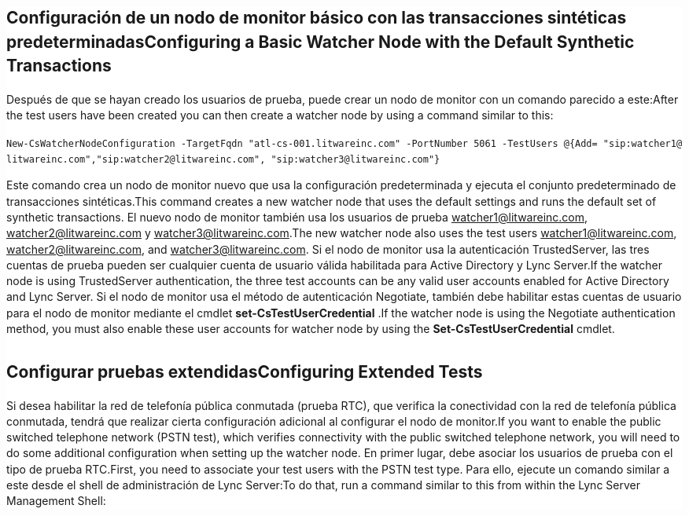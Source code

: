 ## <a name="configuring-a-basic-watcher-node-with-the-default-synthetic-transactions"></a><span data-ttu-id="d768f-128">Configuración de un nodo de monitor básico con las transacciones sintéticas predeterminadas</span><span class="sxs-lookup"><span data-stu-id="d768f-128">Configuring a Basic Watcher Node with the Default Synthetic Transactions</span></span>

<span data-ttu-id="d768f-129">Después de que se hayan creado los usuarios de prueba, puede crear un nodo de monitor con un comando parecido a este:</span><span class="sxs-lookup"><span data-stu-id="d768f-129">After the test users have been created you can then create a watcher node by using a command similar to this:</span></span>

    New-CsWatcherNodeConfiguration -TargetFqdn "atl-cs-001.litwareinc.com" -PortNumber 5061 -TestUsers @{Add= "sip:watcher1@litwareinc.com","sip:watcher2@litwareinc.com", "sip:watcher3@litwareinc.com"}

<span data-ttu-id="d768f-130">Este comando crea un nodo de monitor nuevo que usa la configuración predeterminada y ejecuta el conjunto predeterminado de transacciones sintéticas.</span><span class="sxs-lookup"><span data-stu-id="d768f-130">This command creates a new watcher node that uses the default settings and runs the default set of synthetic transactions.</span></span> <span data-ttu-id="d768f-131">El nuevo nodo de monitor también usa los usuarios de prueba watcher1@litwareinc.com, watcher2@litwareinc.com y watcher3@litwareinc.com.</span><span class="sxs-lookup"><span data-stu-id="d768f-131">The new watcher node also uses the test users watcher1@litwareinc.com, watcher2@litwareinc.com, and watcher3@litwareinc.com.</span></span> <span data-ttu-id="d768f-132">Si el nodo de monitor usa la autenticación TrustedServer, las tres cuentas de prueba pueden ser cualquier cuenta de usuario válida habilitada para Active Directory y Lync Server.</span><span class="sxs-lookup"><span data-stu-id="d768f-132">If the watcher node is using TrustedServer authentication, the three test accounts can be any valid user accounts enabled for Active Directory and Lync Server.</span></span> <span data-ttu-id="d768f-133">Si el nodo de monitor usa el método de autenticación Negotiate, también debe habilitar estas cuentas de usuario para el nodo de monitor mediante el cmdlet **set-CsTestUserCredential** .</span><span class="sxs-lookup"><span data-stu-id="d768f-133">If the watcher node is using the Negotiate authentication method, you must also enable these user accounts for watcher node by using the **Set-CsTestUserCredential** cmdlet.</span></span>

</div>

<div>

## <a name="configuring-extended-tests"></a><span data-ttu-id="d768f-134">Configurar pruebas extendidas</span><span class="sxs-lookup"><span data-stu-id="d768f-134">Configuring Extended Tests</span></span>

<span data-ttu-id="d768f-135">Si desea habilitar la red de telefonía pública conmutada (prueba RTC), que verifica la conectividad con la red de telefonía pública conmutada, tendrá que realizar cierta configuración adicional al configurar el nodo de monitor.</span><span class="sxs-lookup"><span data-stu-id="d768f-135">If you want to enable the public switched telephone network (PSTN test), which verifies connectivity with the public switched telephone network, you will need to do some additional configuration when setting up the watcher node.</span></span> <span data-ttu-id="d768f-136">En primer lugar, debe asociar los usuarios de prueba con el tipo de prueba RTC.</span><span class="sxs-lookup"><span data-stu-id="d768f-136">First, you need to associate your test users with the PSTN test type.</span></span> <span data-ttu-id="d768f-137">Para ello, ejecute un comando similar a este desde el shell de administración de Lync Server:</span><span class="sxs-lookup"><span data-stu-id="d768f-137">To do that, run a command similar to this from within the Lync Server Management Shell:</span></span>
